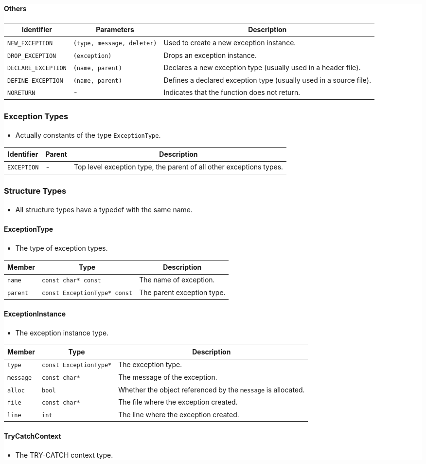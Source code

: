 #### Others

| Identifier          | Parameters                 | Description                                                        |
| ------------------- | -------------------------- | ------------------------------------------------------------------ |
| `NEW_EXCEPTION`     | `(type, message, deleter)` | Used to create a new exception instance.                           |
| `DROP_EXCEPTION`    | `(exception)`              | Drops an exception instance.                                       |
| `DECLARE_EXCEPTION` | `(name, parent)`           | Declares a new exception type (usually used in a header file).     |
| `DEFINE_EXCEPTION`  | `(name, parent)`           | Defines a declared exception type (usually used in a source file). |
| `NORETURN`          | -                          | Indicates that the function does not return.                       |

### Exception Types

- Actually constants of the type `ExceptionType`.

| Identifier   | Parent | Description                                                         |
| ------------ | ------ | ------------------------------------------------------------------- |
| `EXCEPTION`  | -      | Top level exception type, the parent of all other exceptions types. |

### Structure Types

- All structure types have a typedef with the same name.

#### ExceptionType

- The type of exception types.

| Member   | Type                         | Description                |
| -------- | ---------------------------- | -------------------------- |
| `name`   | `const char* const`          | The name of exception.     |
| `parent` | `const ExceptionType* const` | The parent exception type. |

#### ExceptionInstance

- The exception instance type.

| Member    | Type                   | Description                                                  |
| --------- | ---------------------- | ------------------------------------------------------------ |
| `type`    | `const ExceptionType*` | The exception type.                                          |
| `message` | `const char*`          | The message of the exception.                                |
| `alloc`   | `bool`                 | Whether the object referenced by the `message` is allocated. |
| `file`    | `const char*`          | The file where the exception created.                        |
| `line`    | `int`                  | The line where the exception created.                        |

#### TryCatchContext

- The TRY-CATCH context type.
